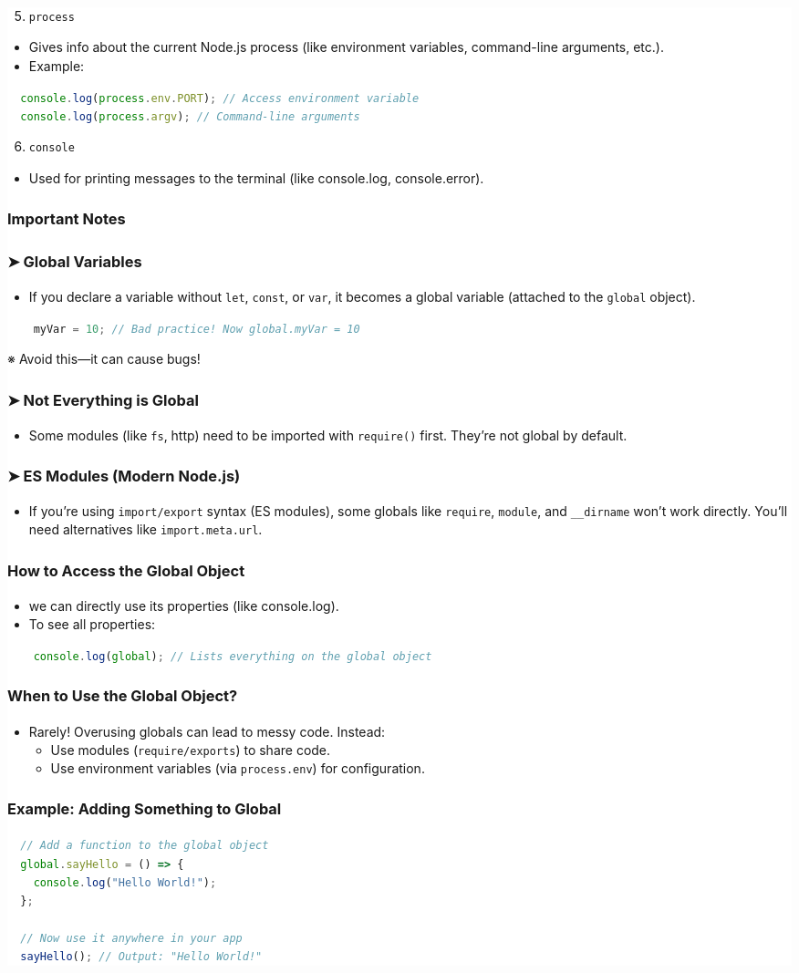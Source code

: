   5. ```process```
  - Gives info about the current Node.js process (like environment variables, command-line arguments, etc.).
  - Example:
  ```javascript
    console.log(process.env.PORT); // Access environment variable
    console.log(process.argv); // Command-line arguments
  ```

  6. ```console```
  - Used for printing messages to the terminal (like console.log, console.error).

  ### Important Notes

  ### ➤ Global Variables
  - If you declare a variable without ```let```, ```const```, or ```var```, it becomes a global variable (attached to the ```global``` object).

  ```javascript
      myVar = 10; // Bad practice! Now global.myVar = 10
  ```
  ※ Avoid this—it can cause bugs!

  ### ➤ Not Everything is Global
  - Some modules (like ```fs```, http) need to be imported with ```require()``` first. They’re not global by default.

  ### ➤ ES Modules (Modern Node.js)
  - If you’re using ```import/export``` syntax (ES modules), some globals like ```require```, ```module```, and ```__dirname``` won’t work directly. You’ll need alternatives like ```import.meta.url```.

  ### How to Access the Global Object
  - we can directly use its properties (like console.log).
  - To see all properties:
  ```javascript
      console.log(global); // Lists everything on the global object
  ```

  ### When to Use the Global Object?
  - Rarely! Overusing globals can lead to messy code. Instead:
    - Use modules (```require/exports```) to share code.
    - Use environment variables (via ```process.env```) for configuration.

  
  ### Example: Adding Something to Global
  ```javascript
    // Add a function to the global object
    global.sayHello = () => {
      console.log("Hello World!");
    };

    // Now use it anywhere in your app
    sayHello(); // Output: "Hello World!"
  ```
